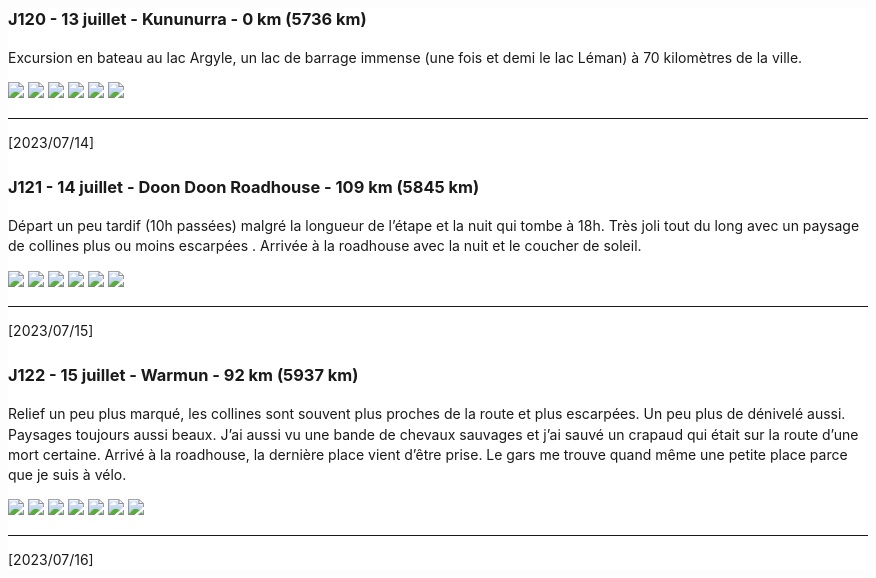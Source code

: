 ### J120 - 13 juillet - Kununurra - 0 km (5736 km)

Excursion en bateau au lac Argyle, un lac de barrage immense (une fois et demi le lac Léman) à 70 kilomètres de la ville.

![](IMG_20230713_133151.jpg)
![](IMG_20230713_145508.jpg)
![](IMG_20230713_151514.jpg)
![](IMG_20230713_152159.jpg)
![](IMG_20230713_153639.jpg)
![](IMG_20230713_154555.jpg)
______
[2023/07/14]

### J121 - 14 juillet - Doon Doon Roadhouse - 109 km (5845 km)

Départ un peu tardif (10h passées) malgré la longueur de l’étape et la nuit qui tombe à 18h. Très joli tout du long avec un paysage de collines plus ou moins escarpées . Arrivée à la roadhouse avec la nuit et le coucher de soleil.

![](IMG_20230714_140644.jpg)
![](IMG_20230714_145640.jpg)
![](IMG_20230714_152013.jpg)
![](IMG_20230714_153649.jpg)
![](IMG_20230714_170340.jpg)
![](IMG_20230714_171658.jpg)
______
[2023/07/15]

### J122 - 15 juillet - Warmun - 92 km (5937 km)

Relief un peu plus marqué, les collines sont souvent plus proches de la route et plus escarpées. Un peu plus de dénivelé aussi. Paysages toujours aussi beaux. J’ai aussi vu une bande de chevaux sauvages et j’ai sauvé un crapaud qui était sur la route d’une mort certaine. Arrivé à la roadhouse, la dernière place vient d’être prise. Le gars me trouve quand même une petite place parce que je suis à vélo.

![](IMG_20230715_083900.jpg)
![](IMG_20230715_113834.jpg)
![](IMG_20230715_120251.jpg)
![](IMG_20230715_123217.jpg)
![](IMG_20230715_133445.jpg)
[](VID_20230715_135519.mp4)
![](IMG_20230715_151514.jpg)
![](IMG_20230715_152825.jpg)
______
[2023/07/16]
